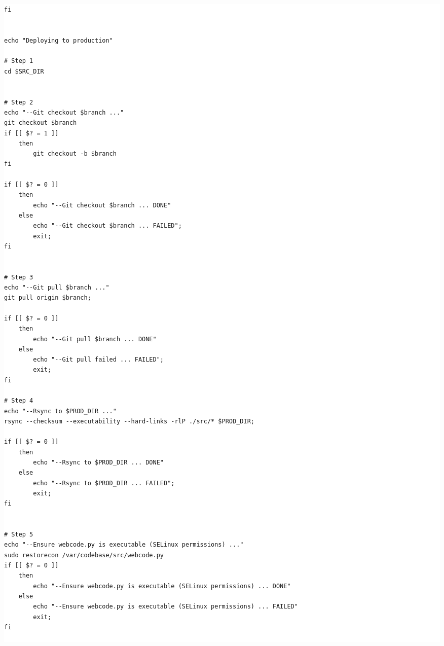 ```shell
fi


echo "Deploying to production"

# Step 1
cd $SRC_DIR


# Step 2
echo "--Git checkout $branch ..."
git checkout $branch
if [[ $? = 1 ]]
    then
        git checkout -b $branch
fi

if [[ $? = 0 ]]
    then
        echo "--Git checkout $branch ... DONE"
    else
        echo "--Git checkout $branch ... FAILED";
        exit;
fi


# Step 3
echo "--Git pull $branch ..."
git pull origin $branch;

if [[ $? = 0 ]]
    then
        echo "--Git pull $branch ... DONE"
    else
        echo "--Git pull failed ... FAILED";
        exit;
fi

# Step 4
echo "--Rsync to $PROD_DIR ..."
rsync --checksum --executability --hard-links -rlP ./src/* $PROD_DIR;

if [[ $? = 0 ]]
    then
        echo "--Rsync to $PROD_DIR ... DONE"
    else
        echo "--Rsync to $PROD_DIR ... FAILED";
        exit;
fi


# Step 5
echo "--Ensure webcode.py is executable (SELinux permissions) ..."
sudo restorecon /var/codebase/src/webcode.py
if [[ $? = 0 ]]
    then
        echo "--Ensure webcode.py is executable (SELinux permissions) ... DONE"
    else
        echo "--Ensure webcode.py is executable (SELinux permissions) ... FAILED"
        exit;
fi


```